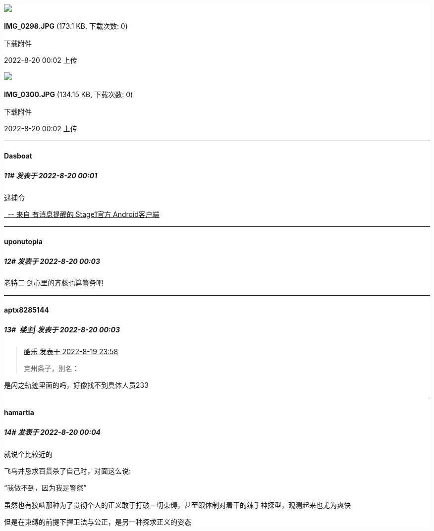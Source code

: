 <img src="https://img.saraba1st.com/forum/202208/20/000247ik9zij5mjjikmrd9.jpg" referrerpolicy="no-referrer">

<strong>IMG_0298.JPG</strong> (173.1 KB, 下载次数: 0)

下载附件

2022-8-20 00:02 上传

<img src="https://img.saraba1st.com/forum/202208/20/000252iwtym9hyc8ydldcz.jpg" referrerpolicy="no-referrer">

<strong>IMG_0300.JPG</strong> (134.15 KB, 下载次数: 0)

下载附件

2022-8-20 00:02 上传

*****

####  Dasboat  
##### 11#       发表于 2022-8-20 00:01

逮捕令

[  -- 来自 有消息提醒的 Stage1官方 Android客户端](https://www.coolapk.com/apk/140634)

*****

####  uponutopia  
##### 12#       发表于 2022-8-20 00:03

老特二 剑心里的齐藤也算警务吧

*****

####  aptx8285144  
##### 13#         楼主| 发表于 2022-8-20 00:03

<blockquote><a href="httphttps://bbs.saraba1st.com/2b/forum.php?mod=redirect&amp;goto=findpost&amp;pid=57141299&amp;ptid=2087945" target="_blank">酷乐 发表于 2022-8-19 23:58</a>

克州条子，别名：</blockquote>
是闪之轨迹里面的吗，好像找不到具体人员233

*****

####  hamartia  
##### 14#       发表于 2022-8-20 00:04

就说个比较近的

飞鸟井恳求百贯杀了自己时，对面这么说:

“我做不到，因为我是警察”

虽然也有狡啮那种为了贯彻个人的正义敢于打破一切束缚，甚至跟体制对着干的辣手神探型，观测起来也尤为爽快

但是在束缚的前提下捍卫法与公正，是另一种探求正义的姿态
